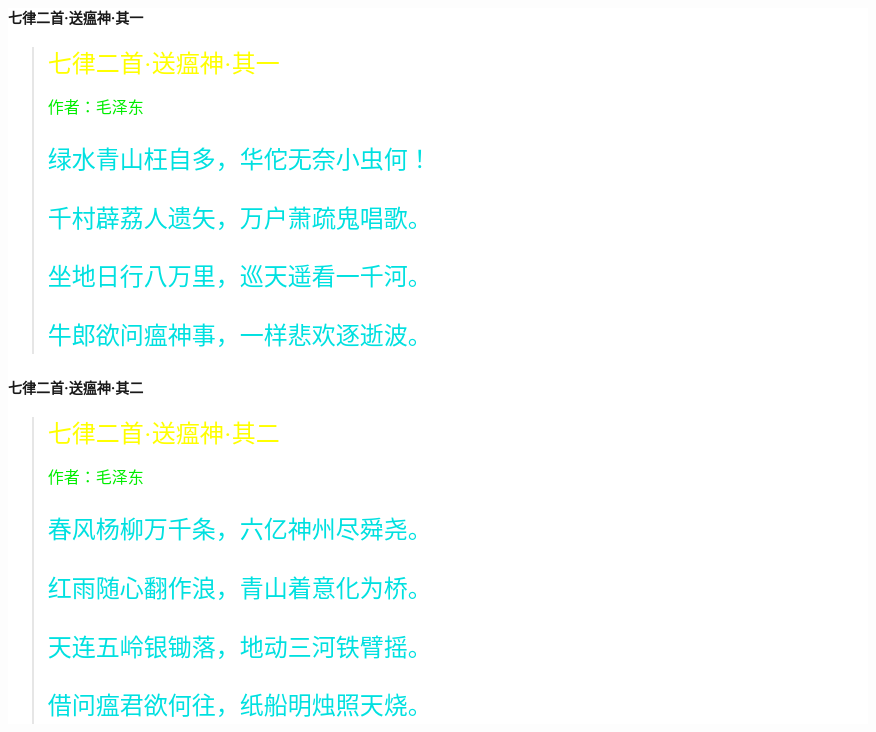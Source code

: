 

#### 七律二首·送瘟神·其一


> 
> <font color="yellow" size=5 face="宋体"> 七律二首·送瘟神·其一 </font>
> 
> <font color="gree" size=3 face="宋体"> 作者：毛泽东</font>
> 
> <font color="grere" size=5 face="宋体"> 
>
> 绿水青山枉自多，华佗无奈小虫何！
>
> 千村薜荔人遗矢，万户萧疏鬼唱歌。
>
> 坐地日行八万里，巡天遥看一千河。
>
> 牛郎欲问瘟神事，一样悲欢逐逝波。
> 
> </font>
>
> 
> 

#### 七律二首·送瘟神·其二


> 
> <font color="yellow" size=5 face="宋体"> 七律二首·送瘟神·其二 </font>
> 
> <font color="gree" size=3 face="宋体"> 作者：毛泽东</font>
> 
> <font color="grere" size=5 face="宋体"> 
>
> 春风杨柳万千条，六亿神州尽舜尧。
>
> 红雨随心翻作浪，青山着意化为桥。
>
> 天连五岭银锄落，地动三河铁臂摇。
>
> 借问瘟君欲何往，纸船明烛照天烧。
> 
> </font>
>
> 
> 



























